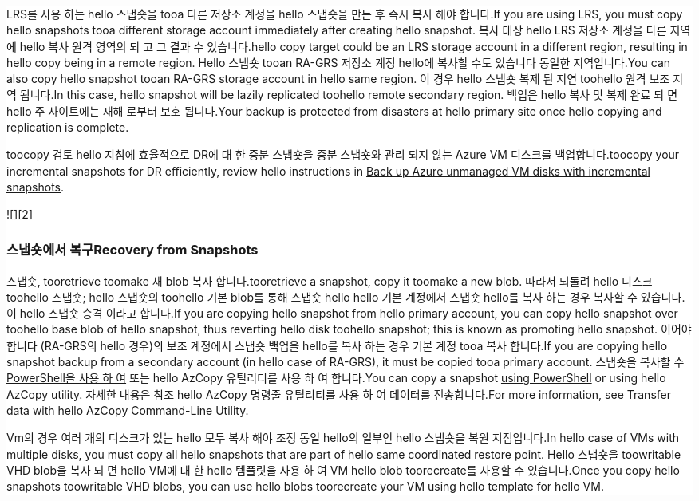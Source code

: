 <span data-ttu-id="dba0f-342">LRS를 사용 하는 hello 스냅숏을 tooa 다른 저장소 계정을 hello 스냅숏을 만든 후 즉시 복사 해야 합니다.</span><span class="sxs-lookup"><span data-stu-id="dba0f-342">If you are using LRS, you must copy hello snapshots tooa different storage account immediately after creating hello snapshot.</span></span> <span data-ttu-id="dba0f-343">복사 대상 hello LRS 저장소 계정을 다른 지역에 hello 복사 원격 영역의 되 고 그 결과 수 있습니다.</span><span class="sxs-lookup"><span data-stu-id="dba0f-343">hello copy target could be an LRS storage account in a different region, resulting in hello copy being in a remote region.</span></span> <span data-ttu-id="dba0f-344">Hello 스냅숏 tooan RA-GRS 저장소 계정 hello에 복사할 수도 있습니다 동일한 지역입니다.</span><span class="sxs-lookup"><span data-stu-id="dba0f-344">You can also copy hello snapshot tooan RA-GRS storage account in hello same region.</span></span> <span data-ttu-id="dba0f-345">이 경우 hello 스냅숏 복제 된 지연 toohello 원격 보조 지역 됩니다.</span><span class="sxs-lookup"><span data-stu-id="dba0f-345">In this case, hello snapshot will be lazily replicated toohello remote secondary region.</span></span> <span data-ttu-id="dba0f-346">백업은 hello 복사 및 복제 완료 되 면 hello 주 사이트에는 재해 로부터 보호 됩니다.</span><span class="sxs-lookup"><span data-stu-id="dba0f-346">Your backup is protected from disasters at hello primary site once hello copying and replication is complete.</span></span>

<span data-ttu-id="dba0f-347">toocopy 검토 hello 지침에 효율적으로 DR에 대 한 증분 스냅숏을 [증분 스냅숏와 관리 되지 않는 Azure VM 디스크를 백업](storage-incremental-snapshots.md)합니다.</span><span class="sxs-lookup"><span data-stu-id="dba0f-347">toocopy your incremental snapshots for DR efficiently, review hello instructions in [Back up Azure unmanaged VM disks with incremental snapshots](storage-incremental-snapshots.md).</span></span>

![][2]

### <a name="recovery-from-snapshots"></a><span data-ttu-id="dba0f-348">스냅숏에서 복구</span><span class="sxs-lookup"><span data-stu-id="dba0f-348">Recovery from Snapshots</span></span>

<span data-ttu-id="dba0f-349">스냅숏, tooretrieve toomake 새 blob 복사 합니다.</span><span class="sxs-lookup"><span data-stu-id="dba0f-349">tooretrieve a snapshot, copy it toomake a new blob.</span></span> <span data-ttu-id="dba0f-350">따라서 되돌려 hello 디스크 toohello 스냅숏; hello 스냅숏의 toohello 기본 blob를 통해 스냅숏 hello hello 기본 계정에서 스냅숏 hello를 복사 하는 경우 복사할 수 있습니다. 이 hello 스냅숏 승격 이라고 합니다.</span><span class="sxs-lookup"><span data-stu-id="dba0f-350">If you are copying hello snapshot from hello primary account, you can copy hello snapshot over toohello base blob of hello snapshot, thus reverting hello disk toohello snapshot; this is known as promoting hello snapshot.</span></span> <span data-ttu-id="dba0f-351">이어야 합니다 (RA-GRS의 hello 경우)의 보조 계정에서 스냅숏 백업을 hello를 복사 하는 경우 기본 계정 tooa 복사 합니다.</span><span class="sxs-lookup"><span data-stu-id="dba0f-351">If you are copying hello snapshot backup from a secondary account (in hello case of RA-GRS), it must be copied tooa primary account.</span></span> <span data-ttu-id="dba0f-352">스냅숏을 복사할 수 [PowerShell을 사용 하 여](storage-powershell-guide-full.md#how-to-copy-a-snapshot-of-a-blob) 또는 hello AzCopy 유틸리티를 사용 하 여 합니다.</span><span class="sxs-lookup"><span data-stu-id="dba0f-352">You can copy a snapshot [using PowerShell](storage-powershell-guide-full.md#how-to-copy-a-snapshot-of-a-blob) or using hello AzCopy utility.</span></span> <span data-ttu-id="dba0f-353">자세한 내용은 참조 [hello AzCopy 명령줄 유틸리티를 사용 하 여 데이터를 전송](storage-use-azcopy.md)합니다.</span><span class="sxs-lookup"><span data-stu-id="dba0f-353">For more information, see [Transfer data with hello AzCopy Command-Line Utility](storage-use-azcopy.md).</span></span>

<span data-ttu-id="dba0f-354">Vm의 경우 여러 개의 디스크가 있는 hello 모두 복사 해야 조정 동일 hello의 일부인 hello 스냅숏을 복원 지점입니다.</span><span class="sxs-lookup"><span data-stu-id="dba0f-354">In hello case of VMs with multiple disks, you must copy all hello snapshots that are part of hello same coordinated restore point.</span></span> <span data-ttu-id="dba0f-355">Hello 스냅숏을 toowritable VHD blob을 복사 되 면 hello VM에 대 한 hello 템플릿을 사용 하 여 VM hello blob toorecreate를 사용할 수 있습니다.</span><span class="sxs-lookup"><span data-stu-id="dba0f-355">Once you copy hello snapshots toowritable VHD blobs, you can use hello blobs toorecreate your VM using hello template for hello VM.</span></span>

